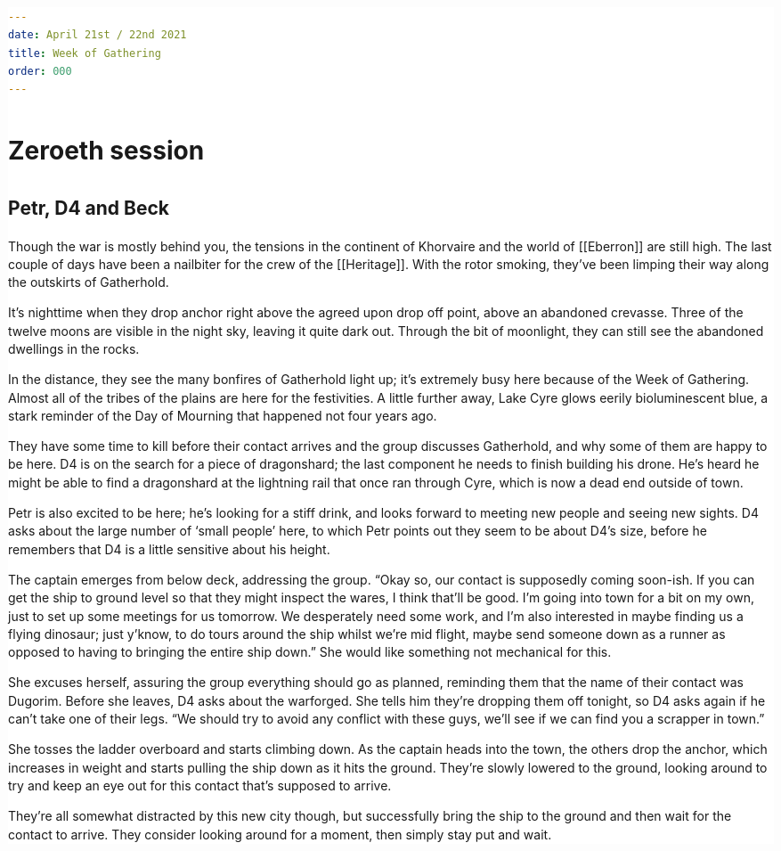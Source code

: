 ```yaml
---
date: April 21st / 22nd 2021
title: Week of Gathering
order: 000
---
```

# Zeroeth session

## Petr, D4 and Beck

Though the war is mostly behind you, the tensions in the continent of Khorvaire and the world of [[Eberron]] are still high. The last couple of days have been a nailbiter for the crew of the [[Heritage]]. With the rotor smoking, they’ve been limping their way along the outskirts of Gatherhold.

It’s nighttime when they drop anchor right above the agreed upon drop off point, above an abandoned crevasse. Three of the twelve moons are visible in the night sky, leaving it quite dark out. Through the bit of moonlight, they can still see the abandoned dwellings in the rocks.

In the distance, they see the many bonfires of Gatherhold light up; it’s extremely busy here because of the Week of Gathering. Almost all of the tribes of the plains are here for the festivities. A little further away, Lake Cyre glows eerily bioluminescent blue, a stark reminder of the Day of Mourning that happened not four years ago.

They have some time to kill before their contact arrives and the group discusses Gatherhold, and why some of them are happy to be here. D4 is on the search for a piece of dragonshard; the last component he needs to finish building his drone. He’s heard he might be able to find a dragonshard at the lightning rail that once ran through Cyre, which is now a dead end outside of town.

Petr is also excited to be here; he’s looking for a stiff drink, and looks forward to meeting new people and seeing new sights. D4 asks about the large number of ‘small people’ here, to which Petr points out they seem to be about D4’s size, before he remembers that D4 is a little sensitive about his height.

The captain emerges from below deck, addressing the group. “Okay so, our contact is supposedly coming soon-ish. If you can get the ship to ground level so that they might inspect the wares, I think that’ll be good. I’m going into town for a bit on my own, just to set up some meetings for us tomorrow. We desperately need some work, and I’m also interested in maybe finding us a flying dinosaur; just y’know, to do tours around the ship whilst we’re mid flight, maybe send someone down as a runner as opposed to having to bringing the entire ship down.” She would like something not mechanical for this.

She excuses herself, assuring the group everything should go as planned, reminding them that the name of their contact was Dugorim. Before she leaves, D4 asks about the warforged. She tells him they’re dropping them off tonight, so D4 asks again if he can’t take one of their legs. “We should try to avoid any conflict with these guys, we’ll see if we can find you a scrapper in town.”

She tosses the ladder overboard and starts climbing down. As the captain heads into the town, the others drop the anchor, which increases in weight and starts pulling the ship down as it hits the ground. They’re slowly lowered to the ground, looking around to try and keep an eye out for this contact that’s supposed to arrive.

They’re all somewhat distracted by this new city though, but successfully bring the ship to the ground and then wait for the contact to arrive. They consider looking around for a moment, then simply stay put and wait.
